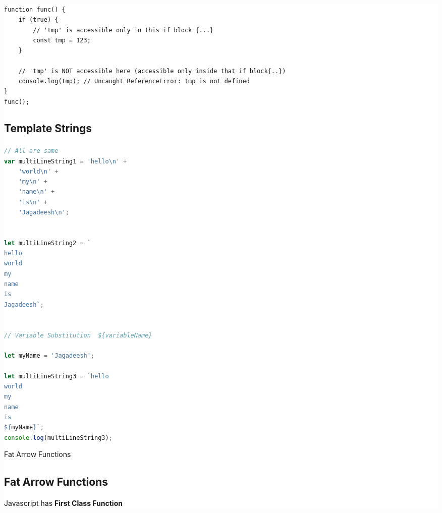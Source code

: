 ```text
function func() {
    if (true) {
        // 'tmp' is accessible only in this if block {...}
        const tmp = 123;
    }

    // 'tmp' is NOT accessible here (accessible only inside that if block{..})
    console.log(tmp); // Uncaught ReferenceError: tmp is not defined
}
func();
```

## Template Strings

```typescript
// All are same
var multiLineString1 = 'hello\n' +
    'world\n' +
    'my\n' +
    'name\n' +
    'is\n' +
    'Jagadeesh\n';


let multiLineString2 = `
hello
world
my
name
is
Jagadeesh`;


// Variable Substitution  ${variableName}

let myName = 'Jagadeesh';

let multiLineString3 = `hello
world
my
name
is
${myName}`;
console.log(multiLineString3);
```

Fat Arrow Functions

## Fat Arrow Functions

Javascript has **First Class Function**
